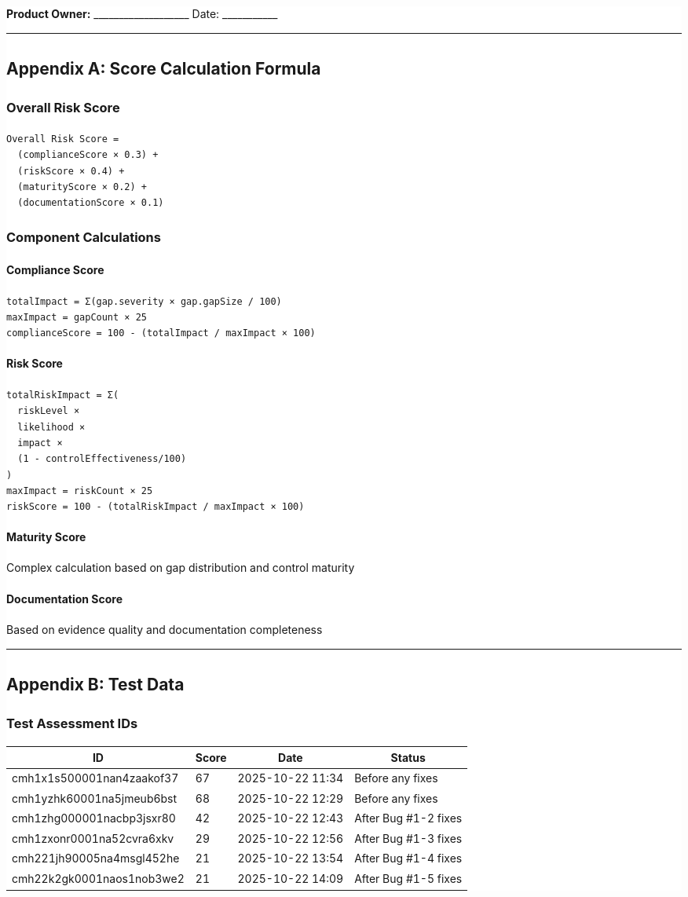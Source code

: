 **Product Owner:** ___________________ Date: ___________

---

## Appendix A: Score Calculation Formula

### Overall Risk Score

```
Overall Risk Score =
  (complianceScore × 0.3) +
  (riskScore × 0.4) +
  (maturityScore × 0.2) +
  (documentationScore × 0.1)
```

### Component Calculations

#### Compliance Score
```
totalImpact = Σ(gap.severity × gap.gapSize / 100)
maxImpact = gapCount × 25
complianceScore = 100 - (totalImpact / maxImpact × 100)
```

#### Risk Score
```
totalRiskImpact = Σ(
  riskLevel ×
  likelihood ×
  impact ×
  (1 - controlEffectiveness/100)
)
maxImpact = riskCount × 25
riskScore = 100 - (totalRiskImpact / maxImpact × 100)
```

#### Maturity Score
Complex calculation based on gap distribution and control maturity

#### Documentation Score
Based on evidence quality and documentation completeness

---

## Appendix B: Test Data

### Test Assessment IDs

| ID | Score | Date | Status |
|----|-------|------|--------|
| cmh1x1s500001nan4zaakof37 | 67 | 2025-10-22 11:34 | Before any fixes |
| cmh1yzhk60001na5jmeub6bst | 68 | 2025-10-22 12:29 | Before any fixes |
| cmh1zhg000001nacbp3jsxr80 | 42 | 2025-10-22 12:43 | After Bug #1-2 fixes |
| cmh1zxonr0001na52cvra6xkv | 29 | 2025-10-22 12:56 | After Bug #1-3 fixes |
| cmh221jh90005na4msgl452he | 21 | 2025-10-22 13:54 | After Bug #1-4 fixes |
| cmh22k2gk0001naos1nob3we2 | 21 | 2025-10-22 14:09 | After Bug #1-5 fixes |
